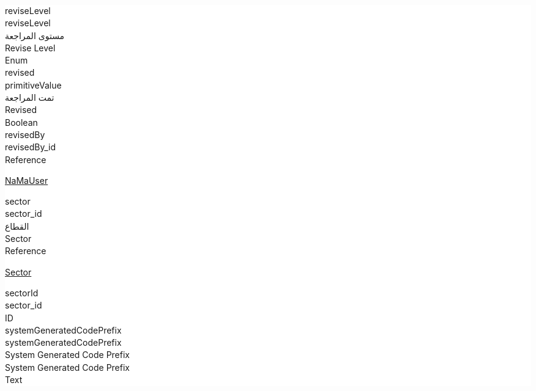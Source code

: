 </div>

<div class="row searchable" id="reviseLevel">
<div class="cell" data-label="Property">reviseLevel</div>
<div class="cell" data-label="Column">reviseLevel</div>
<div class="cell" data-label="Arabic">مستوى المراجعة</div>
<div class="cell" data-label="English">Revise Level</div>
<div class="cell" data-label="Type">Enum</div>

</div>

<div class="row searchable" id="revised">
<div class="cell" data-label="Property">revised</div>
<div class="cell" data-label="Column">primitiveValue</div>
<div class="cell" data-label="Arabic">تمت المراجعة</div>
<div class="cell" data-label="English">Revised</div>
<div class="cell" data-label="Type">Boolean</div>

</div>

<div class="row searchable" id="revisedBy">
<div class="cell" data-label="Property">revisedBy</div>
<div class="cell" data-label="Column">revisedBy_id</div>
<div class="cell" data-label="Arabic"></div>
<div class="cell" data-label="English"></div>
<div class="cell" data-label="Type">Reference</div>
<div class="cell" data-label="Foreign Table">

 [NaMaUser](/modules/system-tables/NaMaUser.md) 
</div>
</div>

<div class="row searchable" id="sector">
<div class="cell" data-label="Property">sector</div>
<div class="cell" data-label="Column">sector_id</div>
<div class="cell" data-label="Arabic">القطاع</div>
<div class="cell" data-label="English">Sector</div>
<div class="cell" data-label="Type">Reference</div>
<div class="cell" data-label="Foreign Table">

 [Sector](/modules/basic/Sector.md) 
</div>
</div>

<div class="row searchable" id="sectorId">
<div class="cell" data-label="Property">sectorId</div>
<div class="cell" data-label="Column">sector_id</div>
<div class="cell" data-label="Arabic"></div>
<div class="cell" data-label="English"></div>
<div class="cell" data-label="Type">ID</div>

</div>

<div class="row searchable" id="systemGeneratedCodePrefix">
<div class="cell" data-label="Property">systemGeneratedCodePrefix</div>
<div class="cell" data-label="Column">systemGeneratedCodePrefix</div>
<div class="cell" data-label="Arabic">System Generated Code Prefix</div>
<div class="cell" data-label="English">System Generated Code Prefix</div>
<div class="cell" data-label="Type">Text</div>
